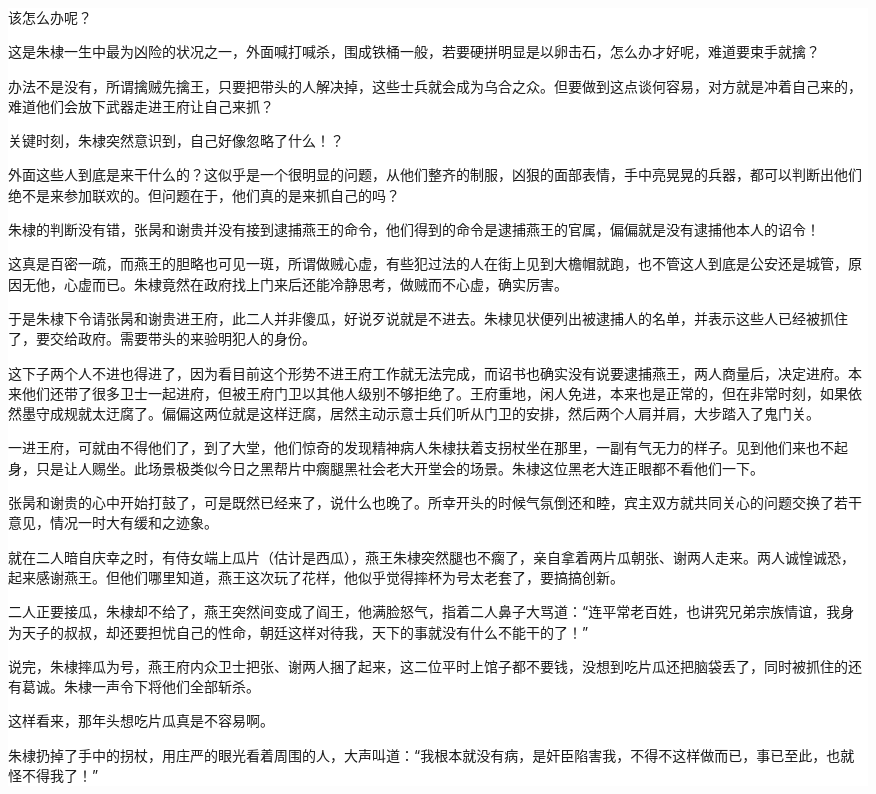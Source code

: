 该怎么办呢？

这是朱棣一生中最为凶险的状况之一，外面喊打喊杀，围成铁桶一般，若要硬拼明显是以卵击石，怎么办才好呢，难道要束手就擒？

办法不是没有，所谓擒贼先擒王，只要把带头的人解决掉，这些士兵就会成为乌合之众。但要做到这点谈何容易，对方就是冲着自己来的，难道他们会放下武器走进王府让自己来抓？

关键时刻，朱棣突然意识到，自己好像忽略了什么！？

外面这些人到底是来干什么的？这似乎是一个很明显的问题，从他们整齐的制服，凶狠的面部表情，手中亮晃晃的兵器，都可以判断出他们绝不是来参加联欢的。但问题在于，他们真的是来抓自己的吗？

朱棣的判断没有错，张昺和谢贵并没有接到逮捕燕王的命令，他们得到的命令是逮捕燕王的官属，偏偏就是没有逮捕他本人的诏令！

这真是百密一疏，而燕王的胆略也可见一斑，所谓做贼心虚，有些犯过法的人在街上见到大檐帽就跑，也不管这人到底是公安还是城管，原因无他，心虚而已。朱棣竟然在政府找上门来后还能冷静思考，做贼而不心虚，确实厉害。

于是朱棣下令请张昺和谢贵进王府，此二人并非傻瓜，好说歹说就是不进去。朱棣见状便列出被逮捕人的名单，并表示这些人已经被抓住了，要交给政府。需要带头的来验明犯人的身份。

这下子两个人不进也得进了，因为看目前这个形势不进王府工作就无法完成，而诏书也确实没有说要逮捕燕王，两人商量后，决定进府。本来他们还带了很多卫士一起进府，但被王府门卫以其他人级别不够拒绝了。王府重地，闲人免进，本来也是正常的，但在非常时刻，如果依然墨守成规就太迂腐了。偏偏这两位就是这样迂腐，居然主动示意士兵们听从门卫的安排，然后两个人肩并肩，大步踏入了鬼门关。

一进王府，可就由不得他们了，到了大堂，他们惊奇的发现精神病人朱棣扶着支拐杖坐在那里，一副有气无力的样子。见到他们来也不起身，只是让人赐坐。此场景极类似今日之黑帮片中瘸腿黑社会老大开堂会的场景。朱棣这位黑老大连正眼都不看他们一下。

张昺和谢贵的心中开始打鼓了，可是既然已经来了，说什么也晚了。所幸开头的时候气氛倒还和睦，宾主双方就共同关心的问题交换了若干意见，情况一时大有缓和之迹象。

就在二人暗自庆幸之时，有侍女端上瓜片（估计是西瓜），燕王朱棣突然腿也不瘸了，亲自拿着两片瓜朝张、谢两人走来。两人诚惶诚恐，起来感谢燕王。但他们哪里知道，燕王这次玩了花样，他似乎觉得摔杯为号太老套了，要搞搞创新。

二人正要接瓜，朱棣却不给了，燕王突然间变成了阎王，他满脸怒气，指着二人鼻子大骂道：“连平常老百姓，也讲究兄弟宗族情谊，我身为天子的叔叔，却还要担忧自己的性命，朝廷这样对待我，天下的事就没有什么不能干的了！”

说完，朱棣摔瓜为号，燕王府内众卫士把张、谢两人捆了起来，这二位平时上馆子都不要钱，没想到吃片瓜还把脑袋丢了，同时被抓住的还有葛诚。朱棣一声令下将他们全部斩杀。

这样看来，那年头想吃片瓜真是不容易啊。

朱棣扔掉了手中的拐杖，用庄严的眼光看着周围的人，大声叫道：“我根本就没有病，是奸臣陷害我，不得不这样做而已，事已至此，也就怪不得我了！”